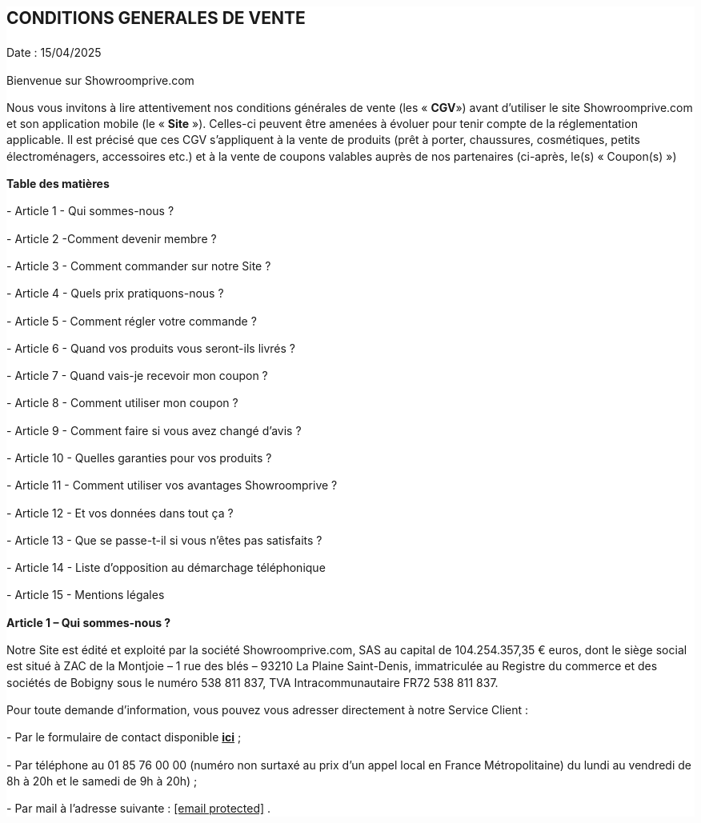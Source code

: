 **CONDITIONS GENERALES DE VENTE**
---------------------------------

Date : 15/04/2025

Bienvenue sur Showroomprive.com

Nous vous invitons à lire attentivement nos conditions générales de vente (les « **CGV**») avant d’utiliser le site Showroomprive.com et son application mobile (le « **Site** »). Celles-ci peuvent être amenées à évoluer pour tenir compte de la réglementation applicable. Il est précisé que ces CGV s’appliquent à la vente de produits (prêt à porter, chaussures, cosmétiques, petits électroménagers, accessoires etc.) et à la vente de coupons valables auprès de nos partenaires (ci-après, le(s) « Coupon(s) »)

**Table des matières**

\- Article 1 - Qui sommes-nous ?

\- Article 2 -Comment devenir membre ?

\- Article 3 - Comment commander sur notre Site ?

\- Article 4 - Quels prix pratiquons-nous ?

\- Article 5 - Comment régler votre commande ?

\- Article 6 - Quand vos produits vous seront-ils livrés ?

\- Article 7 - Quand vais-je recevoir mon coupon ?

\- Article 8 - Comment utiliser mon coupon ?

\- Article 9 - Comment faire si vous avez changé d’avis ?

\- Article 10 - Quelles garanties pour vos produits ?

\- Article 11 - Comment utiliser vos avantages Showroomprive ?

\- Article 12 - Et vos données dans tout ça ?

\- Article 13 - Que se passe-t-il si vous n’êtes pas satisfaits ?

\- Article 14 - Liste d’opposition au démarchage téléphonique

\- Article 15 - Mentions légales

**Article 1 – Qui sommes-nous ?**

Notre Site est édité et exploité par la société Showroomprive.com, SAS au capital de 104.254.357,35 € euros, dont le siège social est situé à ZAC de la Montjoie – 1 rue des blés – 93210 La Plaine Saint-Denis, immatriculée au Registre du commerce et des sociétés de Bobigny sous le numéro 538 811 837, TVA Intracommunautaire FR72 538 811 837.

Pour toute demande d’information, vous pouvez vous adresser directement à notre Service Client :

\- Par le formulaire de contact disponible [**ici**](https://www.showroomprive.com/nouscontacter/form.aspx?formType=4) ;

\- Par téléphone au 01 85 76 00 00 (numéro non surtaxé au prix d’un appel local en France Métropolitaine) du lundi au vendredi de 8h à 20h et le samedi de 9h à 20h) ;

\- Par mail à l’adresse suivante : [\[email protected\]](https://www.showroomprive.com/cdn-cgi/l/email-protection) .
